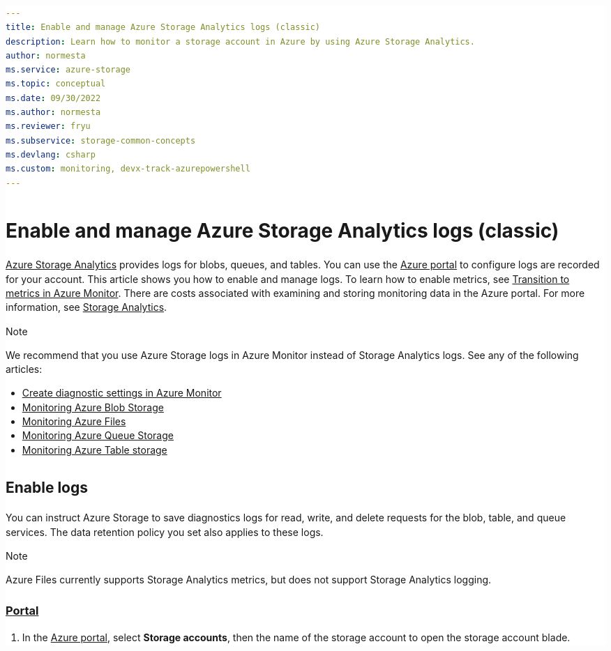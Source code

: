 ```yaml
---
title: Enable and manage Azure Storage Analytics logs (classic)
description: Learn how to monitor a storage account in Azure by using Azure Storage Analytics.
author: normesta
ms.service: azure-storage
ms.topic: conceptual
ms.date: 09/30/2022
ms.author: normesta
ms.reviewer: fryu
ms.subservice: storage-common-concepts
ms.devlang: csharp
ms.custom: monitoring, devx-track-azurepowershell
---
```


# Enable and manage Azure Storage Analytics logs (classic)

[Azure Storage Analytics](storage-analytics.md) provides logs for blobs, queues, and tables. You can use the [Azure portal](https://portal.azure.com) to configure logs are recorded for your account. This article shows you how to enable and manage logs. To learn how to enable metrics, see [Transition to metrics in Azure Monitor](storage-metrics-migration.md). There are costs associated with examining and storing monitoring data in the Azure portal. For more information, see [Storage Analytics](storage-analytics.md).

> [!NOTE]
> We recommend that you use Azure Storage logs in Azure Monitor instead of Storage Analytics logs. See any of the following articles:
>
> - [Create diagnostic settings in Azure Monitor](articles/azure-monitor/essentials/create-diagnostic-settings.md)
> - [Monitoring Azure Blob Storage](../blobs/monitor-blob-storage.md)
> - [Monitoring Azure Files](../files/storage-files-monitoring.md)
> - [Monitoring Azure Queue Storage](../queues/monitor-queue-storage.md)
> - [Monitoring Azure Table storage](../tables/monitor-table-storage.md)

<a id="configure-logging"></a>

## Enable logs

You can instruct Azure Storage to save diagnostics logs for read, write, and delete requests for the blob, table, and queue services. The data retention policy you set also applies to these logs.

> [!NOTE]
> Azure Files currently supports Storage Analytics metrics, but does not support Storage Analytics logging.

### [Portal](#tab/azure-portal)

1. In the [Azure portal](https://portal.azure.com), select **Storage accounts**, then the name of the storage account to open the storage account blade.
